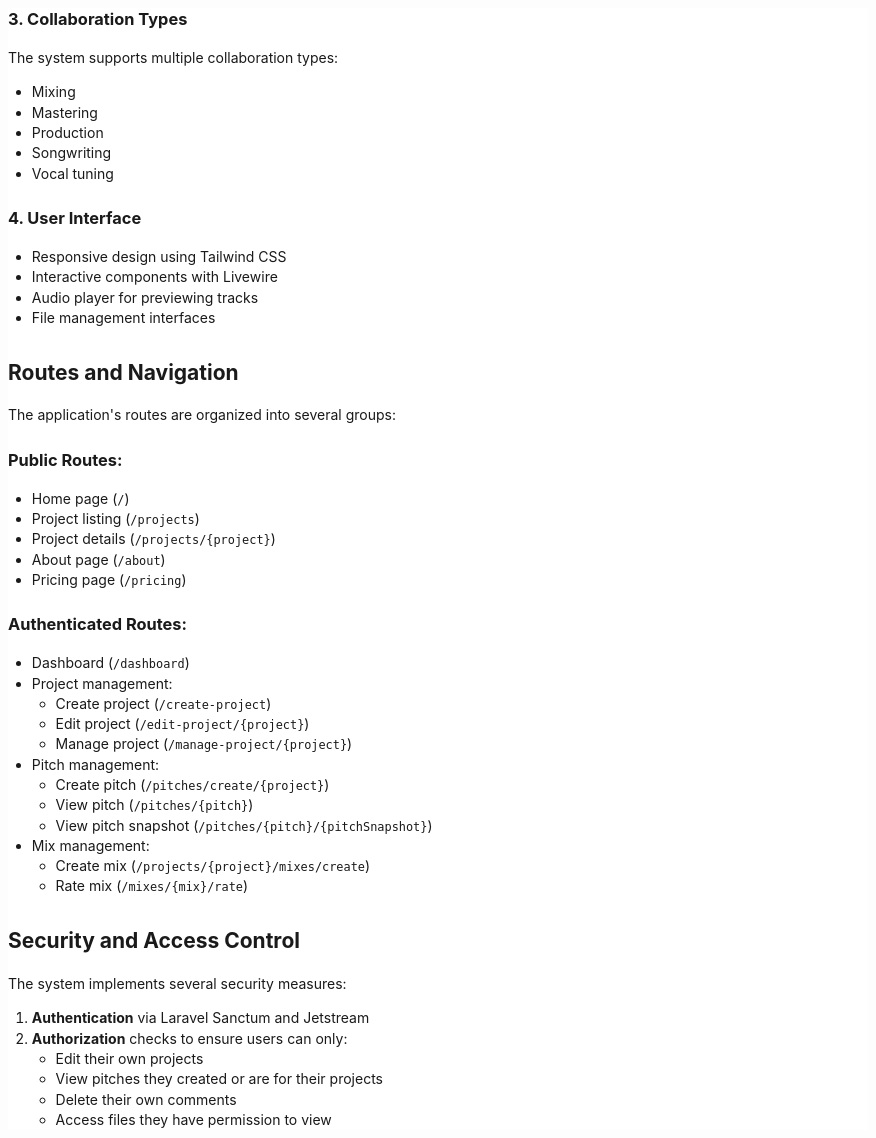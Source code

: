 ### 3. Collaboration Types
The system supports multiple collaboration types:
- Mixing
- Mastering
- Production
- Songwriting
- Vocal tuning

### 4. User Interface
- Responsive design using Tailwind CSS
- Interactive components with Livewire
- Audio player for previewing tracks
- File management interfaces

## Routes and Navigation

The application's routes are organized into several groups:

### Public Routes:
- Home page (`/`)
- Project listing (`/projects`)
- Project details (`/projects/{project}`)
- About page (`/about`)
- Pricing page (`/pricing`)

### Authenticated Routes:
- Dashboard (`/dashboard`)
- Project management:
  - Create project (`/create-project`)
  - Edit project (`/edit-project/{project}`)
  - Manage project (`/manage-project/{project}`)
- Pitch management:
  - Create pitch (`/pitches/create/{project}`)
  - View pitch (`/pitches/{pitch}`)
  - View pitch snapshot (`/pitches/{pitch}/{pitchSnapshot}`)
- Mix management:
  - Create mix (`/projects/{project}/mixes/create`)
  - Rate mix (`/mixes/{mix}/rate`)

## Security and Access Control

The system implements several security measures:

1. **Authentication** via Laravel Sanctum and Jetstream
2. **Authorization** checks to ensure users can only:
   - Edit their own projects
   - View pitches they created or are for their projects
   - Delete their own comments
   - Access files they have permission to view
